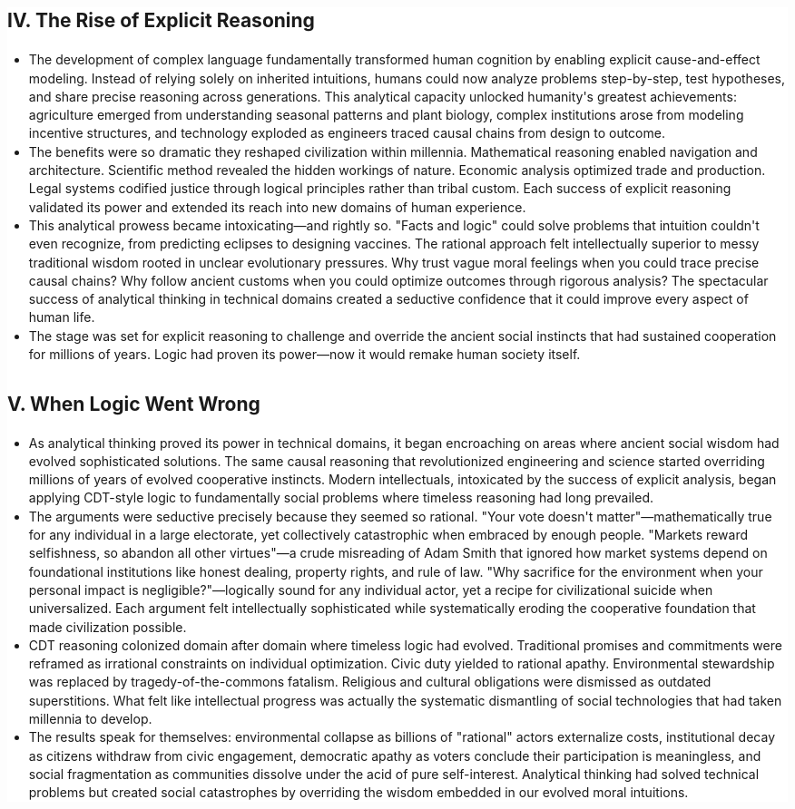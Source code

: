 ## IV. The Rise of Explicit Reasoning

- The development of complex language fundamentally transformed human cognition by enabling explicit cause-and-effect modeling. Instead of relying solely on inherited intuitions, humans could now analyze problems step-by-step, test hypotheses, and share precise reasoning across generations. This analytical capacity unlocked humanity's greatest achievements: agriculture emerged from understanding seasonal patterns and plant biology, complex institutions arose from modeling incentive structures, and technology exploded as engineers traced causal chains from design to outcome.
- The benefits were so dramatic they reshaped civilization within millennia. Mathematical reasoning enabled navigation and architecture. Scientific method revealed the hidden workings of nature. Economic analysis optimized trade and production. Legal systems codified justice through logical principles rather than tribal custom. Each success of explicit reasoning validated its power and extended its reach into new domains of human experience.
- This analytical prowess became intoxicating—and rightly so. "Facts and logic" could solve problems that intuition couldn't even recognize, from predicting eclipses to designing vaccines. The rational approach felt intellectually superior to messy traditional wisdom rooted in unclear evolutionary pressures. Why trust vague moral feelings when you could trace precise causal chains? Why follow ancient customs when you could optimize outcomes through rigorous analysis? The spectacular success of analytical thinking in technical domains created a seductive confidence that it could improve every aspect of human life.
- The stage was set for explicit reasoning to challenge and override the ancient social instincts that had sustained cooperation for millions of years. Logic had proven its power—now it would remake human society itself.

## V. When Logic Went Wrong

- As analytical thinking proved its power in technical domains, it began encroaching on areas where ancient social wisdom had evolved sophisticated solutions. The same causal reasoning that revolutionized engineering and science started overriding millions of years of evolved cooperative instincts. Modern intellectuals, intoxicated by the success of explicit analysis, began applying CDT-style logic to fundamentally social problems where timeless reasoning had long prevailed.
- The arguments were seductive precisely because they seemed so rational. "Your vote doesn't matter"—mathematically true for any individual in a large electorate, yet collectively catastrophic when embraced by enough people. "Markets reward selfishness, so abandon all other virtues"—a crude misreading of Adam Smith that ignored how market systems depend on foundational institutions like honest dealing, property rights, and rule of law. "Why sacrifice for the environment when your personal impact is negligible?"—logically sound for any individual actor, yet a recipe for civilizational suicide when universalized. Each argument felt intellectually sophisticated while systematically eroding the cooperative foundation that made civilization possible.
- CDT reasoning colonized domain after domain where timeless logic had evolved. Traditional promises and commitments were reframed as irrational constraints on individual optimization. Civic duty yielded to rational apathy. Environmental stewardship was replaced by tragedy-of-the-commons fatalism. Religious and cultural obligations were dismissed as outdated superstitions. What felt like intellectual progress was actually the systematic dismantling of social technologies that had taken millennia to develop.
- The results speak for themselves: environmental collapse as billions of "rational" actors externalize costs, institutional decay as citizens withdraw from civic engagement, democratic apathy as voters conclude their participation is meaningless, and social fragmentation as communities dissolve under the acid of pure self-interest. Analytical thinking had solved technical problems but created social catastrophes by overriding the wisdom embedded in our evolved moral intuitions.
